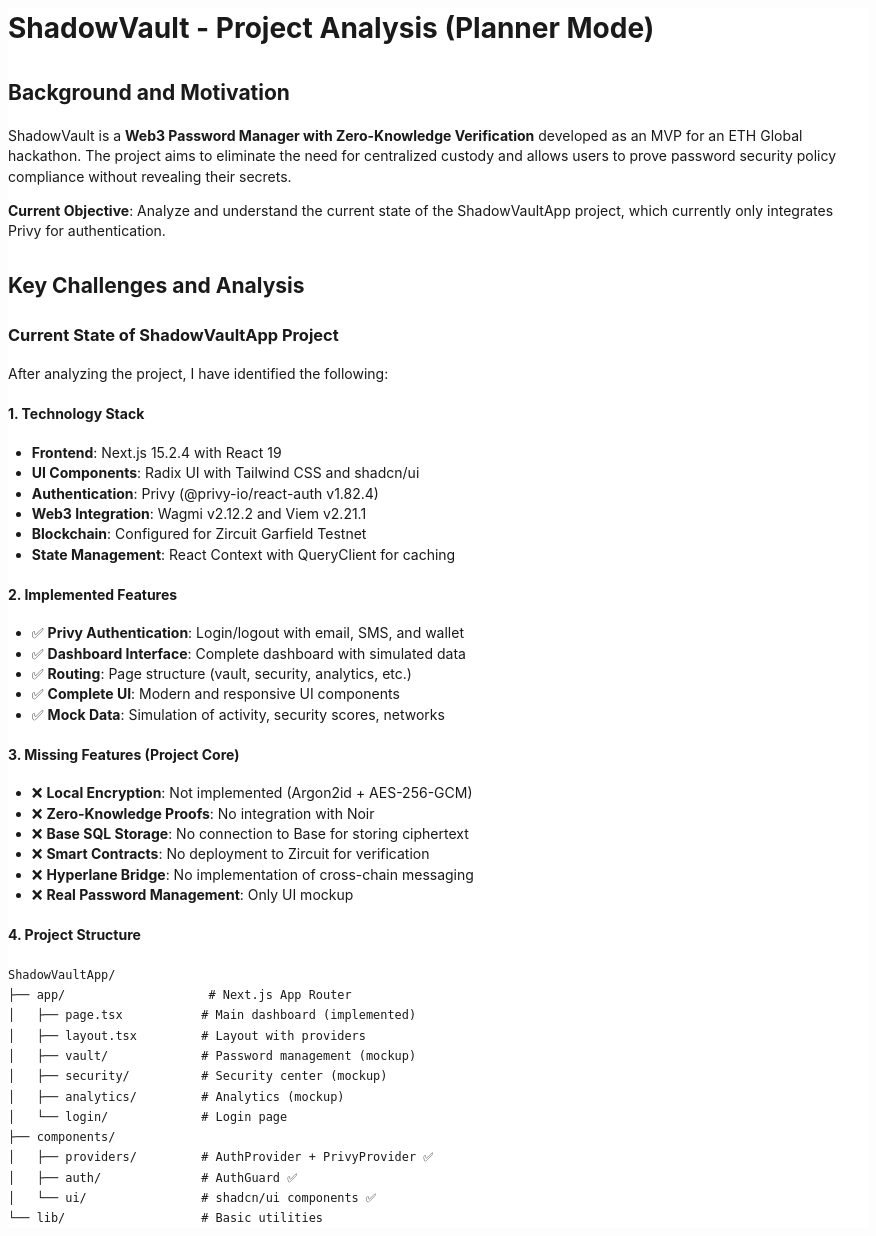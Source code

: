 # ShadowVault - Project Analysis (Planner Mode)

## Background and Motivation

ShadowVault is a **Web3 Password Manager with Zero-Knowledge Verification** developed as an MVP for an ETH Global hackathon. The project aims to eliminate the need for centralized custody and allows users to prove password security policy compliance without revealing their secrets.

**Current Objective**: Analyze and understand the current state of the ShadowVaultApp project, which currently only integrates Privy for authentication.

## Key Challenges and Analysis

### Current State of ShadowVaultApp Project

After analyzing the project, I have identified the following:

#### 1. **Technology Stack**
- **Frontend**: Next.js 15.2.4 with React 19
- **UI Components**: Radix UI with Tailwind CSS and shadcn/ui
- **Authentication**: Privy (@privy-io/react-auth v1.82.4)
- **Web3 Integration**: Wagmi v2.12.2 and Viem v2.21.1
- **Blockchain**: Configured for Zircuit Garfield Testnet
- **State Management**: React Context with QueryClient for caching

#### 2. **Implemented Features**
- ✅ **Privy Authentication**: Login/logout with email, SMS, and wallet
- ✅ **Dashboard Interface**: Complete dashboard with simulated data
- ✅ **Routing**: Page structure (vault, security, analytics, etc.)
- ✅ **Complete UI**: Modern and responsive UI components
- ✅ **Mock Data**: Simulation of activity, security scores, networks

#### 3. **Missing Features (Project Core)**
- ❌ **Local Encryption**: Not implemented (Argon2id + AES-256-GCM)
- ❌ **Zero-Knowledge Proofs**: No integration with Noir
- ❌ **Base SQL Storage**: No connection to Base for storing ciphertext
- ❌ **Smart Contracts**: No deployment to Zircuit for verification
- ❌ **Hyperlane Bridge**: No implementation of cross-chain messaging
- ❌ **Real Password Management**: Only UI mockup

#### 4. **Project Structure**
```
ShadowVaultApp/
├── app/                    # Next.js App Router
│   ├── page.tsx           # Main dashboard (implemented)
│   ├── layout.tsx         # Layout with providers
│   ├── vault/             # Password management (mockup)
│   ├── security/          # Security center (mockup)
│   ├── analytics/         # Analytics (mockup)
│   └── login/             # Login page
├── components/
│   ├── providers/         # AuthProvider + PrivyProvider ✅
│   ├── auth/              # AuthGuard ✅
│   └── ui/                # shadcn/ui components ✅
└── lib/                   # Basic utilities
```
